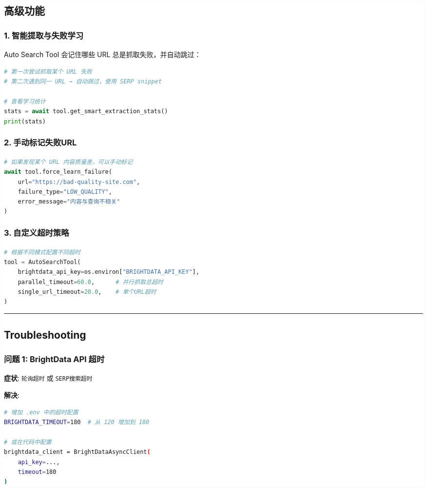 
## 高级功能

### 1. 智能提取与失败学习

Auto Search Tool 会记住哪些 URL 总是抓取失败，并自动跳过：

```python
# 第一次尝试抓取某个 URL 失败
# 第二次遇到同一 URL → 自动跳过，使用 SERP snippet

# 查看学习统计
stats = await tool.get_smart_extraction_stats()
print(stats)
```

### 2. 手动标记失败URL

```python
# 如果发现某个 URL 内容质量差，可以手动标记
await tool.force_learn_failure(
    url="https://bad-quality-site.com",
    failure_type="LOW_QUALITY",
    error_message="内容与查询不相关"
)
```

### 3. 自定义超时策略

```python
# 根据不同模式配置不同超时
tool = AutoSearchTool(
    brightdata_api_key=os.environ["BRIGHTDATA_API_KEY"],
    parallel_timeout=60.0,      # 并行抓取总超时
    single_url_timeout=20.0,    # 单个URL超时
)
```

---

## Troubleshooting

### 问题 1: BrightData API 超时

**症状**: `轮询超时` 或 `SERP搜索超时`

**解决**:
```bash
# 增加 .env 中的超时配置
BRIGHTDATA_TIMEOUT=180  # 从 120 增加到 180

# 或在代码中配置
brightdata_client = BrightDataAsyncClient(
    api_key=...,
    timeout=180
)
```
